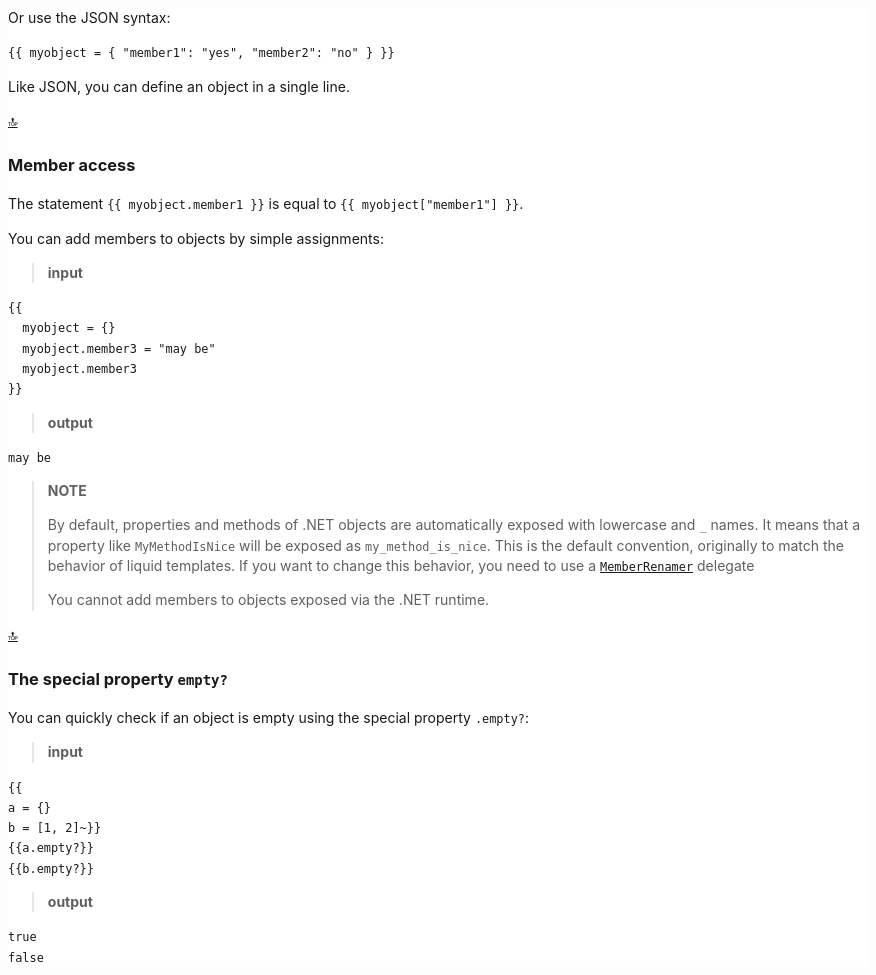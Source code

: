 Or use the JSON syntax:

`{{ myobject = { "member1": "yes", "member2": "no" } }}`

Like JSON, you can define an object in a single line.

[:top:](#language-design)


### Member access
The statement `{{ myobject.member1 }}` is equal to `{{ myobject["member1"] }}`.

You can add members to objects by simple assignments:

> **input**
```
{{
  myobject = {} 
  myobject.member3 = "may be" 
  myobject.member3
}}
``` 
> **output**
```html
may be
``` 

> **NOTE**
>
> By default, properties and methods of .NET objects are automatically exposed with lowercase and `_` names. It means that a property like `MyMethodIsNice` will be exposed as `my_method_is_nice`. This is the default convention, originally to match the behavior of liquid templates.
> If you want to change this behavior, you need to use a [`MemberRenamer`](runtime.md#member-renamer) delegate
>
> You cannot add members to objects exposed via the .NET runtime.

[:top:](#language-design)


### The special property `empty?`

You can quickly check if an object is empty using the special property `.empty?`:

> **input**
```
{{
a = {}
b = [1, 2]~}}
{{a.empty?}}
{{b.empty?}}
```
> **output**
```html
true
false
```
